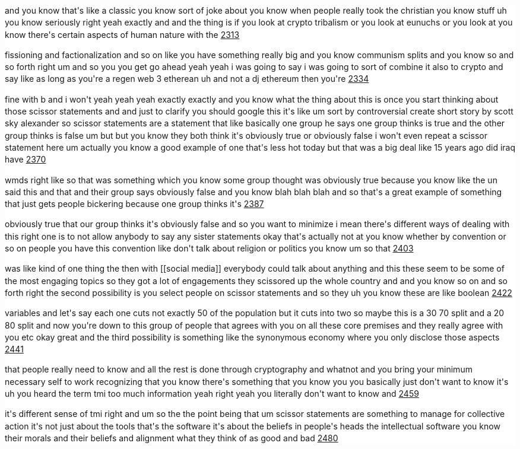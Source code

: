 and you know that's like a classic you know sort of joke about you know when people really took the christian you know stuff uh you know seriously right yeah exactly and and the thing is if you look at crypto tribalism or you look at eunuchs or you look at you know there's certain aspects of human nature with the [2313](https://www.youtube.com/watch?v=KbSgm3G_H_U&t=2313.839s)

fissioning and factionalization and so on like you have something really big and you know communism splits and you know so and so forth right um and so you you get go ahead yeah yeah i was going to say i was going to sort of combine it also to crypto and say like as long as you're a regen web 3 etherean uh and not a dj ethereum then you're [2334](https://www.youtube.com/watch?v=KbSgm3G_H_U&t=2334.88s)

fine with b and i won't yeah yeah yeah exactly exactly and you know what the thing about this is once you start thinking about those scissor statements and and just to clarify you should google this it's like um sort by controversial create short story by scott sky alexander so scissor statements are a statement that like basically one group he says one group thinks is true and the other group thinks is false um but but you know they both think it's obviously true or obviously false i won't even repeat a scissor statement here um actually you know a good example of one that's less hot today but that was a big deal like 15 years ago did iraq have [2370](https://www.youtube.com/watch?v=KbSgm3G_H_U&t=2370.4s)

wmds right like so that was something which you know some group thought was obviously true because you know like the un said this and that and their group says obviously false and you know blah blah blah and so that's a great example of something that just gets people bickering because one group thinks it's [2387](https://www.youtube.com/watch?v=KbSgm3G_H_U&t=2387.839s)

obviously true that our group thinks it's obviously false and so you want to minimize i mean there's different ways of dealing with this right one is to not allow anybody to say any sister statements okay that's actually not at you know whether by convention or so on people you have this convention like don't talk about religion or politics you know um so that [2403](https://www.youtube.com/watch?v=KbSgm3G_H_U&t=2403.599s)

was like kind of one thing the then with [[social media]] everybody could talk about anything and this these seem to be some of the most engaging topics so they got a lot of engagements they scissored up the whole country and and you know so on and so forth right the second possibility is you select people on scissor statements and so they uh you know these are like boolean [2422](https://www.youtube.com/watch?v=KbSgm3G_H_U&t=2422.4s)

variables and let's say each one cuts not exactly 50 of the population but it cuts into two so maybe this is a 30 70 split and a 20 80 split and now you're down to this group of people that agrees with you on all these core premises and they really agree with you etc okay great and the third possibility is something like the synonymous economy where you only disclose those aspects [2441](https://www.youtube.com/watch?v=KbSgm3G_H_U&t=2441.119s)

that people really need to know and all the rest is done through cryptography and whatnot and you bring your minimum necessary self to work recognizing that you know there's something that you know you you basically just don't want to know it's uh you heard the term tmi too much information yeah right yeah you literally don't want to know and [2459](https://www.youtube.com/watch?v=KbSgm3G_H_U&t=2459.92s)

it's different sense of tmi right and um so the the point being that um scissor statements are something to manage for collective action it's not just about the tools that's the software it's about the beliefs in people's heads the intellectual software you know their morals and their beliefs and alignment what they think of as good and bad [2480](https://www.youtube.com/watch?v=KbSgm3G_H_U&t=2480.24s)
